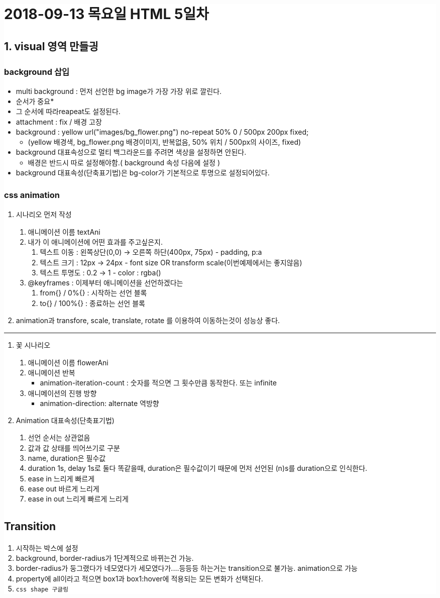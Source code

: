 # 2018-09-13 목요일 HTML 5일차

## 1. visual 영역 만들긩 

### background 삽입
- multi background : 먼저 선언한 bg image가 가장 가장 위로 깔린다.
- 순서가  중요*
- 그 순서에 따라reapeat도 설정된다.
- attachment : fix / 배경 고장
-  background : yellow url("images/bg_flower.png") no-repeat 50% 0 / 500px 200px fixed;
    * (yellow 배경색, bg_flower.png 배경이미지, 반복없음, 50% 위치 / 500px의 사이즈, fixed)
- background 대표속성으로 멀티 백그라운드를 주려면 색상을 설정하면 안된다.
    * 배경은 반드시 따로 설정해야함.( background 속성 다음에 설정 )
- background 대표속성(단축표기법)은 bg-color가 기본적으로 투명으로 설정되어있다.

### css animation
1. 시나리오 먼저 작성
    1. 애니메이션 이름 textAni
    1. 내가 이 애니메이션에 어떤 효과를 주고싶은지.
        1. 텍스트 이동 : 왼쪽상단(0,0) → 오른쪽 하단(400px, 75px) -  padding, p:a
        1. 텍스트 크기 : 12px → 24px -  font size OR transform scale(이번예제에서는 좋지않음)
        1. 텍스트 투명도 : 0.2 → 1  - color : rgba()
    1. @keyframes : 이제부터 애니메이션을 선언하겠다는
        1. from{} / 0%{} : 시작하는 선언 블록
        1. to{} / 100%{} : 종료하는 선언 블록 

1. animation과 transfore, scale, translate, rotate 를 이용하여 이동하는것이 성능상 좋다.


---
1. 꽃 시나리오
    1. 애니메이션 이름 flowerAni
    1. 애니메이션 반복 
        - animation-iteration-count : 숫자를 적으면 그 횟수만큼 동작한다. 또는 infinite
    1. 애니메이션의 진행 방향
        - animation-direction: alternate 역방향 

1. Animation  대표속성(단축표기법)
    1. 선언 순서는 상관없음
    1. 값과 값 상태를 띄어쓰기로 구분
    1. name, duration은 필수값
    1. duration 1s,  delay 1s로 둘다 똑같을때, duration은 필수값이기 때문에 먼저 선언된 (n)s를 duration으로 인식한다.
    1. ease in 느리게 빠르게
    1. ease out 바르게 느리게
    1. ease in out 느리게 빠르게 느리게

## Transition
1. 시작하는 박스에 설정
1. background, border-radius가 1단계적으로 바뀌는건 가능.
1. border-radius가 둥그랬다가 네모였다가 세모였다가....등등등 하는거는 transition으로 불가능. animation으로 가능
1. property에 all이라고 적으면 box1과 box1:hover에 적용되는 모든 변화가 선택된다.
1. `css shape 구글링`
